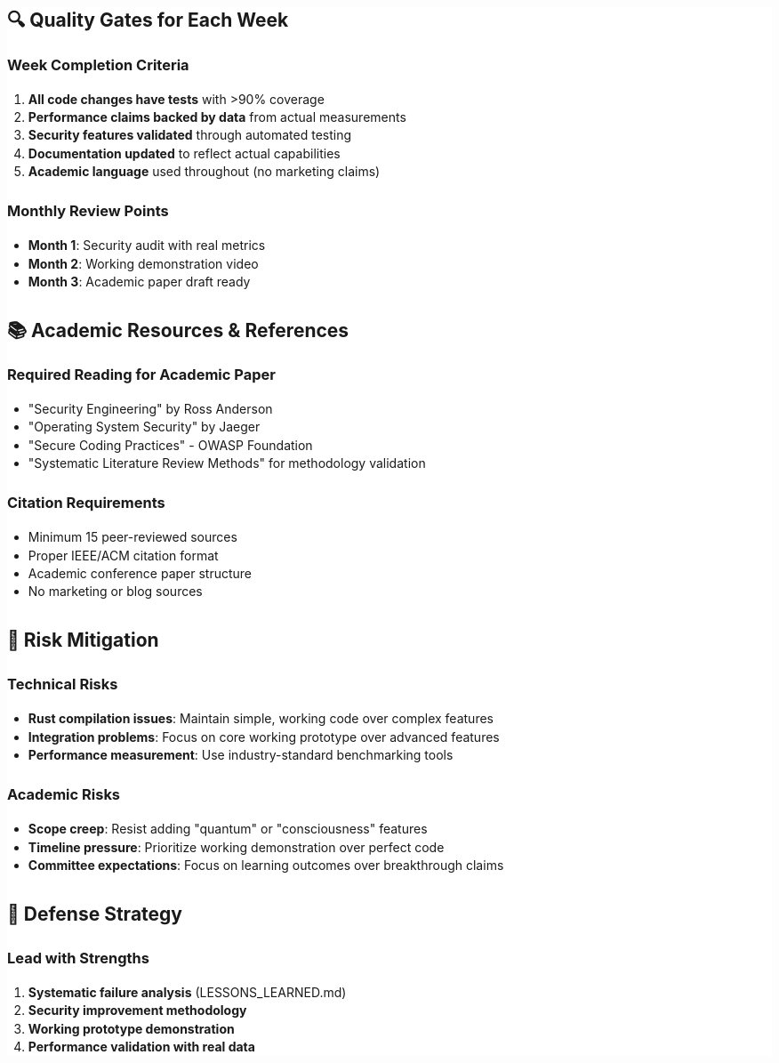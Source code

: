 ## 🔍 **Quality Gates for Each Week**

### **Week Completion Criteria**
1. **All code changes have tests** with >90% coverage
2. **Performance claims backed by data** from actual measurements
3. **Security features validated** through automated testing
4. **Documentation updated** to reflect actual capabilities
5. **Academic language** used throughout (no marketing claims)

### **Monthly Review Points**
- **Month 1**: Security audit with real metrics
- **Month 2**: Working demonstration video
- **Month 3**: Academic paper draft ready

## 📚 **Academic Resources & References**

### **Required Reading for Academic Paper**
- "Security Engineering" by Ross Anderson
- "Operating System Security" by Jaeger
- "Secure Coding Practices" - OWASP Foundation
- "Systematic Literature Review Methods" for methodology validation

### **Citation Requirements**
- Minimum 15 peer-reviewed sources
- Proper IEEE/ACM citation format
- Academic conference paper structure
- No marketing or blog sources

## 🚧 **Risk Mitigation**

### **Technical Risks**
- **Rust compilation issues**: Maintain simple, working code over complex features
- **Integration problems**: Focus on core working prototype over advanced features
- **Performance measurement**: Use industry-standard benchmarking tools

### **Academic Risks**
- **Scope creep**: Resist adding "quantum" or "consciousness" features
- **Timeline pressure**: Prioritize working demonstration over perfect code
- **Committee expectations**: Focus on learning outcomes over breakthrough claims

## 🎪 **Defense Strategy**

### **Lead with Strengths**
1. **Systematic failure analysis** (LESSONS_LEARNED.md)
2. **Security improvement methodology**
3. **Working prototype demonstration**
4. **Performance validation with real data**
